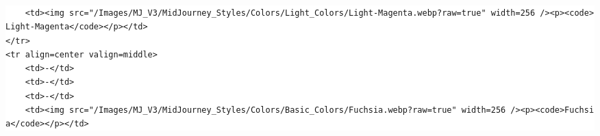 		<td><img src="/Images/MJ_V3/MidJourney_Styles/Colors/Light_Colors/Light-Magenta.webp?raw=true" width=256 /><p><code>Light-Magenta</code></p></td>
	</tr>
	<tr align=center valign=middle>
		<td>-</td>
		<td>-</td>
		<td>-</td>
		<td><img src="/Images/MJ_V3/MidJourney_Styles/Colors/Basic_Colors/Fuchsia.webp?raw=true" width=256 /><p><code>Fuchsia</code></p></td>